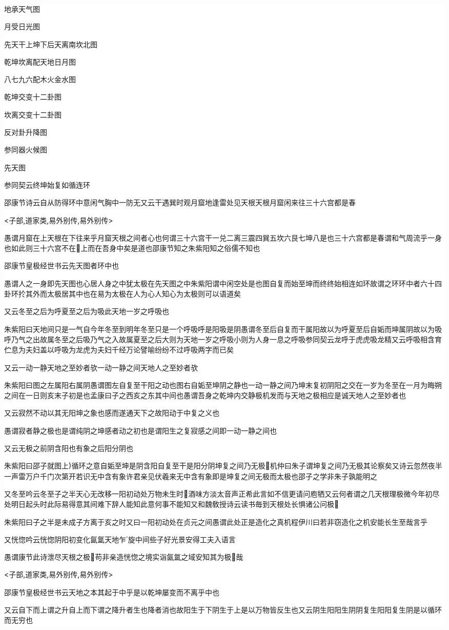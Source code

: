 地承天气图  

月受日光图  

先天干上坤下后天离南坎北图  

乾坤坎离配天地日月图  

八七九六配木火金水图  

乾坤交变十二卦图  

坎离交变十二卦图  

反对卦升降图  

参同器火候图  

先天图  

参同契云终坤始复如循连环  

邵康节诗云自从防得环中意闲气胸中一防无又云干遇巽时观月窟地逢雷处见天根天根月窟闲来往三十六宫都是春  

<子部,道家类,易外别传,易外别传>  

愚谓月窟在上天根在下往来乎月窟天根之间者心也何谓三十六宫干一兑二离三震四巽五坎六艮七坤八是也三十六宫都是春谓和气周流乎一身也如此则三十六宫不在上而在吾身中矣是道也邵康节知之朱紫阳知之俗儒不知也  

邵康节皇极经世书云先天图者环中也  

愚谓人之一身即先天图也心居人身之中犹太极在先天图之中朱紫阳谓中闲空处是也图自复而始至坤而终终始相连如环故谓之环环中者六十四卦环扵其外而太极居其中也在易为太极在人为心人知心为太极则可以语道矣  

又云冬至之后为呼夏至之后为吸此天地一岁之呼吸也  

朱紫阳曰天地间只是一气自今年冬至到明年冬至只是一个呼吸呼是阳吸是阴愚谓冬至后自复而干属阳故以为呼夏至后自姤而坤属阴故以为吸呼乃气之出故属冬至之后吸乃气之入故属夏至之后大则为天地一岁之呼吸小则为人身一息之呼吸参同契云龙呼于虎虎吸龙精又云呼吸相含育伫息为夫妇盖以呼吸为龙虎为夫妇千经万论譬喻纷纷不过呼吸两字而已矣  

又云一动一静天地之至妙者欤一动一静之间天地人之至妙者欤  

朱紫阳曰图之左属阳右属阴愚谓图左自复至干阳之动也图右自姤至坤阴之静也一动一静之间乃坤末复初阴阳之交在一岁为冬至在一月为晦朔之间在一日则亥末子初是也孟康曰子之西亥之东其中间也愚谓吾身之乾坤内交静极机发而与天地之极相应是诚天地人之至妙者也  

又云寂然不动以其无阳坤之象也感而遂通天下之故阳动于中复之义也  

愚谓寂者静之极也是谓纯阴之坤感者动之初也是谓阳生之复寂感之间即一动一静之间也  

又云无极之前阴含阳也有象之后阳分阴也  

朱紫阳曰邵子就图上循环之意自姤至坤是阴含阳自复至干是阳分阴坤复之间乃无极机仲曰朱子谓坤复之间乃无极其论察矣又诗云忽然夜半一声雷万户千门次第开若识无中含有象许君亲见伏羲来无中含有象即是坤复之间无极而太极也邵子之学非朱子孰能明之  

又冬至吟云冬至子之半天心无改移一阳初动处万物未生时酒味方淡太音声正希此言如不信更请问庖牺又云何者谓之几天根理极微今年初尽处明日起头时此际易得意其间难下辞人能知此意何事不能知又和魏敎授诗云读书毎到天根处长惧诸公问极  

朱紫阳曰子之半是未成子方离于亥之时又曰一阳初动处在贞元之间愚谓此处正是造化之真机程伊川曰若非窃造化之机安能长生至哉言乎  

又恍惚吟云恍惚阴阳初变化氤氲天地乍旋中间些子好光景安得工夫入语言  

愚谓康节此诗泄尽天根之极苟非亲造恍惚之境实诣氤氲之域安知其为极哉  

<子部,道家类,易外别传,易外别传>  

邵康节皇极经世书云天地之本其起于中乎是以乾坤屡变而不离乎中也  

又云自下而上谓之升自上而下谓之降升者生也降者消也故阳生于下阴生于上是以万物皆反生也又云阴生阳阳生阴阴复生阳阳复生阴是以循环而无穷也  
